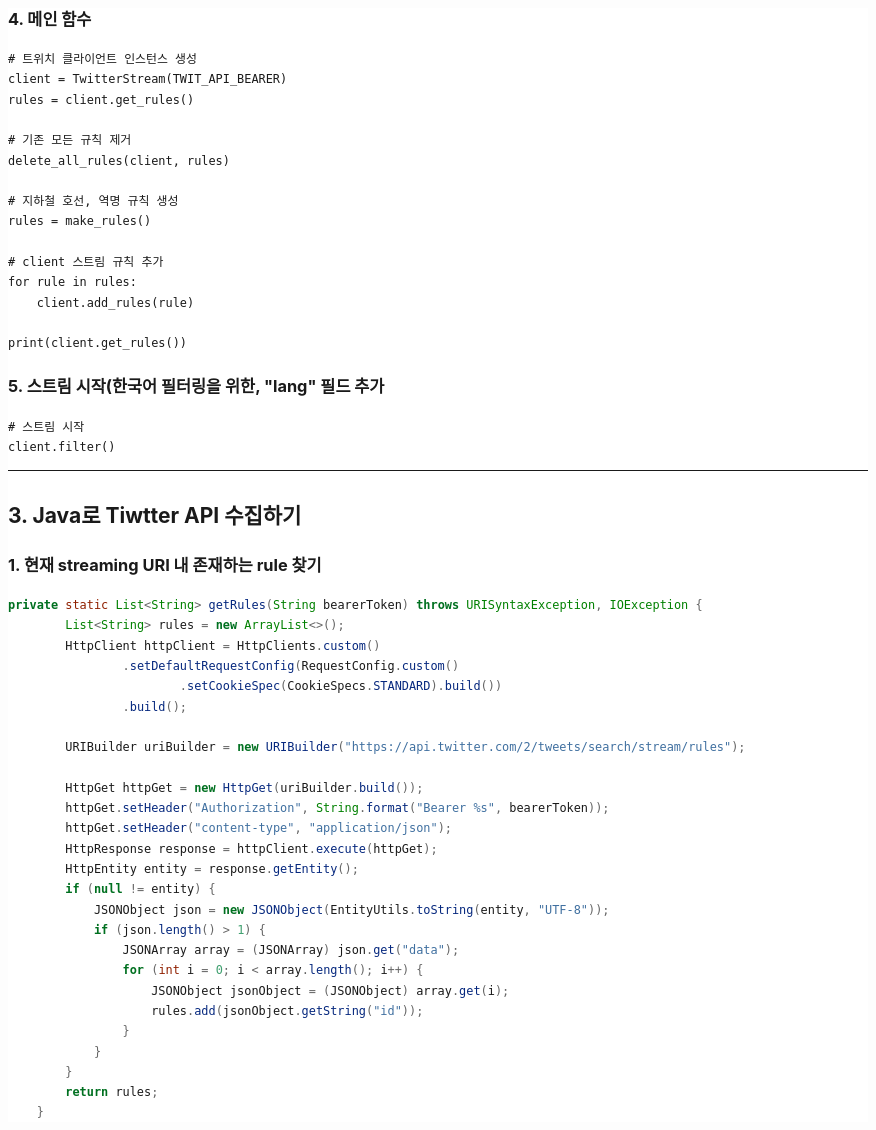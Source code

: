 ```
```

### 4. 메인 함수
```
# 트위치 클라이언트 인스턴스 생성
client = TwitterStream(TWIT_API_BEARER)
rules = client.get_rules()

# 기존 모든 규칙 제거
delete_all_rules(client, rules)

# 지하철 호선, 역명 규칙 생성
rules = make_rules()

# client 스트림 규칙 추가
for rule in rules:
    client.add_rules(rule)

print(client.get_rules())
```

### 5. 스트림 시작(한국어 필터링을 위한, "lang" 필드 추가
```
# 스트림 시작
client.filter()
```

----

## 3. Java로 Tiwtter API 수집하기 


### 1. 현재 streaming URI 내 존재하는 rule 찾기
```java
private static List<String> getRules(String bearerToken) throws URISyntaxException, IOException {
        List<String> rules = new ArrayList<>();
        HttpClient httpClient = HttpClients.custom()
                .setDefaultRequestConfig(RequestConfig.custom()
                        .setCookieSpec(CookieSpecs.STANDARD).build())
                .build();

        URIBuilder uriBuilder = new URIBuilder("https://api.twitter.com/2/tweets/search/stream/rules");

        HttpGet httpGet = new HttpGet(uriBuilder.build());
        httpGet.setHeader("Authorization", String.format("Bearer %s", bearerToken));
        httpGet.setHeader("content-type", "application/json");
        HttpResponse response = httpClient.execute(httpGet);
        HttpEntity entity = response.getEntity();
        if (null != entity) {
            JSONObject json = new JSONObject(EntityUtils.toString(entity, "UTF-8"));
            if (json.length() > 1) {
                JSONArray array = (JSONArray) json.get("data");
                for (int i = 0; i < array.length(); i++) {
                    JSONObject jsonObject = (JSONObject) array.get(i);
                    rules.add(jsonObject.getString("id"));
                }
            }
        }
        return rules;
    }
```
